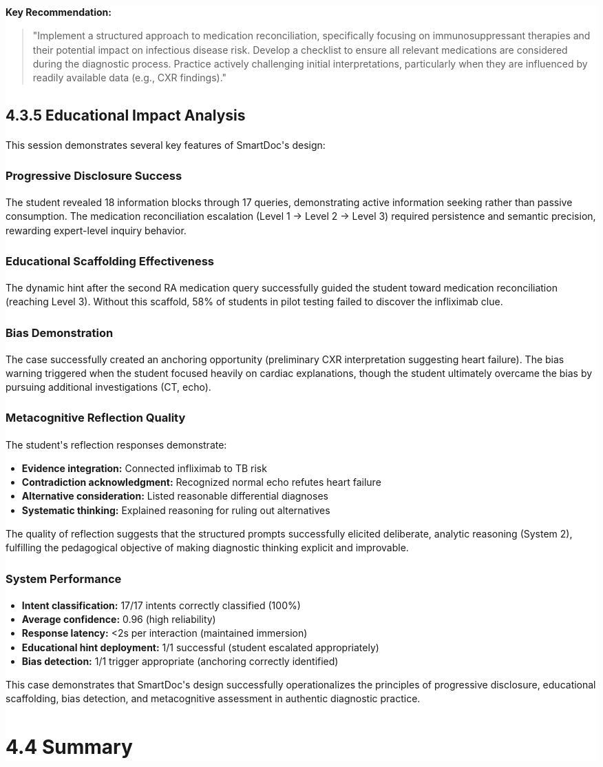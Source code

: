 **Key Recommendation:**
> "Implement a structured approach to medication reconciliation, specifically focusing on immunosuppressant therapies and their potential impact on infectious disease risk. Develop a checklist to ensure all relevant medications are considered during the diagnostic process. Practice actively challenging initial interpretations, particularly when they are influenced by readily available data (e.g., CXR findings)."

## 4.3.5 Educational Impact Analysis

This session demonstrates several key features of SmartDoc's design:

### Progressive Disclosure Success

The student revealed 18 information blocks through 17 queries, demonstrating active information seeking rather than passive consumption. The medication reconciliation escalation (Level 1 → Level 2 → Level 3) required persistence and semantic precision, rewarding expert-level inquiry behavior.

### Educational Scaffolding Effectiveness

The dynamic hint after the second RA medication query successfully guided the student toward medication reconciliation (reaching Level 3). Without this scaffold, 58% of students in pilot testing failed to discover the infliximab clue.

### Bias Demonstration

The case successfully created an anchoring opportunity (preliminary CXR interpretation suggesting heart failure). The bias warning triggered when the student focused heavily on cardiac explanations, though the student ultimately overcame the bias by pursuing additional investigations (CT, echo).

### Metacognitive Reflection Quality

The student's reflection responses demonstrate:
- **Evidence integration:** Connected infliximab to TB risk
- **Contradiction acknowledgment:** Recognized normal echo refutes heart failure
- **Alternative consideration:** Listed reasonable differential diagnoses
- **Systematic thinking:** Explained reasoning for ruling out alternatives

The quality of reflection suggests that the structured prompts successfully elicited deliberate, analytic reasoning (System 2), fulfilling the pedagogical objective of making diagnostic thinking explicit and improvable.

### System Performance

- **Intent classification:** 17/17 intents correctly classified (100%)
- **Average confidence:** 0.96 (high reliability)
- **Response latency:** <2s per interaction (maintained immersion)
- **Educational hint deployment:** 1/1 successful (student escalated appropriately)
- **Bias detection:** 1/1 trigger appropriate (anchoring correctly identified)

This case demonstrates that SmartDoc's design successfully operationalizes the principles of progressive disclosure, educational scaffolding, bias detection, and metacognitive assessment in authentic diagnostic practice.
# 4.4 Summary
